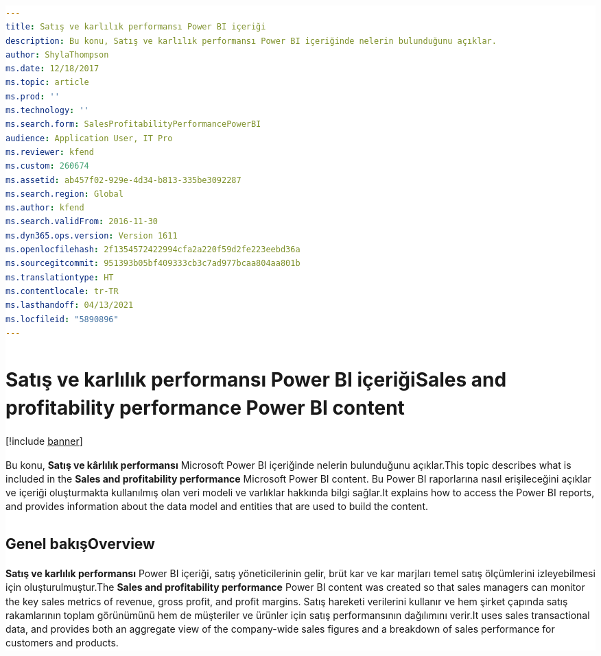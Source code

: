 ```yaml
---
title: Satış ve karlılık performansı Power BI içeriği
description: Bu konu, Satış ve karlılık performansı Power BI içeriğinde nelerin bulunduğunu açıklar.
author: ShylaThompson
ms.date: 12/18/2017
ms.topic: article
ms.prod: ''
ms.technology: ''
ms.search.form: SalesProfitabilityPerformancePowerBI
audience: Application User, IT Pro
ms.reviewer: kfend
ms.custom: 260674
ms.assetid: ab457f02-929e-4d34-b813-335be3092287
ms.search.region: Global
ms.author: kfend
ms.search.validFrom: 2016-11-30
ms.dyn365.ops.version: Version 1611
ms.openlocfilehash: 2f1354572422994cfa2a220f59d2fe223eebd36a
ms.sourcegitcommit: 951393b05bf409333cb3c7ad977bcaa804aa801b
ms.translationtype: HT
ms.contentlocale: tr-TR
ms.lasthandoff: 04/13/2021
ms.locfileid: "5890896"
---
```

# <a name="sales-and-profitability-performance-power-bi-content"></a><span data-ttu-id="81942-103">Satış ve karlılık performansı Power BI içeriği</span><span class="sxs-lookup"><span data-stu-id="81942-103">Sales and profitability performance Power BI content</span></span>

[!include [banner](../includes/banner.md)]

<span data-ttu-id="81942-104">Bu konu, **Satış ve kârlılık performansı** Microsoft Power BI içeriğinde nelerin bulunduğunu açıklar.</span><span class="sxs-lookup"><span data-stu-id="81942-104">This topic describes what is included in the **Sales and profitability performance** Microsoft Power BI content.</span></span> <span data-ttu-id="81942-105">Bu Power BI raporlarına nasıl erişileceğini açıklar ve içeriği oluşturmakta kullanılmış olan veri modeli ve varlıklar hakkında bilgi sağlar.</span><span class="sxs-lookup"><span data-stu-id="81942-105">It explains how to access the Power BI reports, and provides information about the data model and entities that are used to build the content.</span></span>

## <a name="overview"></a><span data-ttu-id="81942-106">Genel bakış</span><span class="sxs-lookup"><span data-stu-id="81942-106">Overview</span></span>

<span data-ttu-id="81942-107">**Satış ve karlılık performansı** Power BI içeriği, satış yöneticilerinin gelir, brüt kar ve kar marjları temel satış ölçümlerini izleyebilmesi için oluşturulmuştur.</span><span class="sxs-lookup"><span data-stu-id="81942-107">The **Sales and profitability performance** Power BI content was created so that sales managers can monitor the key sales metrics of revenue, gross profit, and profit margins.</span></span> <span data-ttu-id="81942-108">Satış hareketi verilerini kullanır ve hem şirket çapında satış rakamlarının toplam görünümünü hem de müşteriler ve ürünler için satış performansının dağılımını verir.</span><span class="sxs-lookup"><span data-stu-id="81942-108">It uses sales transactional data, and provides both an aggregate view of the company-wide sales figures and a breakdown of sales performance for customers and products.</span></span>
